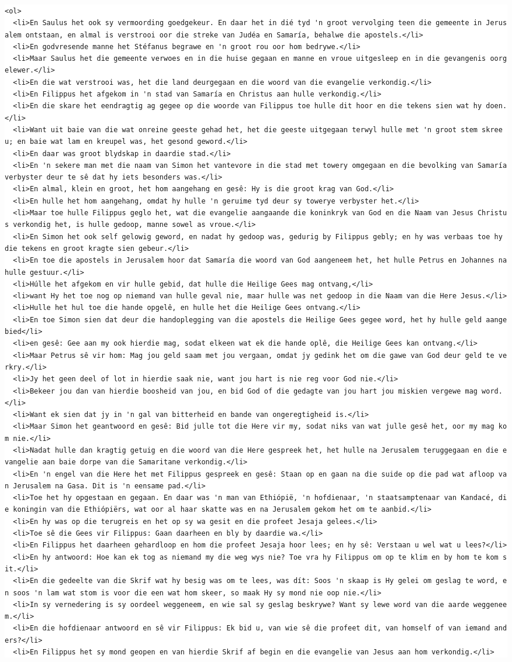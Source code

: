    <ol>
      <li>En Saulus het ook sy vermoording goedgekeur. En daar het in dié tyd 'n groot vervolging teen die gemeente in Jerusalem ontstaan, en almal is verstrooi oor die streke van Judéa en Samaría, behalwe die apostels.</li>
      <li>En godvresende manne het Stéfanus begrawe en 'n groot rou oor hom bedrywe.</li>
      <li>Maar Saulus het die gemeente verwoes en in die huise gegaan en manne en vroue uitgesleep en in die gevangenis oorgelewer.</li>
      <li>En die wat verstrooi was, het die land deurgegaan en die woord van die evangelie verkondig.</li>
      <li>En Filippus het afgekom in 'n stad van Samaría en Christus aan hulle verkondig.</li>
      <li>En die skare het eendragtig ag gegee op die woorde van Filippus toe hulle dit hoor en die tekens sien wat hy doen.</li>
      <li>Want uit baie van die wat onreine geeste gehad het, het die geeste uitgegaan terwyl hulle met 'n groot stem skreeu; en baie wat lam en kreupel was, het gesond geword.</li>
      <li>En daar was groot blydskap in daardie stad.</li>
      <li>En 'n sekere man met die naam van Simon het vantevore in die stad met towery omgegaan en die bevolking van Samaría verbyster deur te sê dat hy iets besonders was.</li>
      <li>En almal, klein en groot, het hom aangehang en gesê: Hy is die groot krag van God.</li>
      <li>En hulle het hom aangehang, omdat hy hulle 'n geruime tyd deur sy towerye verbyster het.</li>
      <li>Maar toe hulle Filippus geglo het, wat die evangelie aangaande die koninkryk van God en die Naam van Jesus Christus verkondig het, is hulle gedoop, manne sowel as vroue.</li>
      <li>En Simon het ook self gelowig geword, en nadat hy gedoop was, gedurig by Filippus gebly; en hy was verbaas toe hy die tekens en groot kragte sien gebeur.</li>
      <li>En toe die apostels in Jerusalem hoor dat Samaría die woord van God aangeneem het, het hulle Petrus en Johannes na hulle gestuur.</li>
      <li>Húlle het afgekom en vir hulle gebid, dat hulle die Heilige Gees mag ontvang,</li>
      <li>want Hy het toe nog op niemand van hulle geval nie, maar hulle was net gedoop in die Naam van die Here Jesus.</li>
      <li>Hulle het hul toe die hande opgelê, en hulle het die Heilige Gees ontvang.</li>
      <li>En toe Simon sien dat deur die handoplegging van die apostels die Heilige Gees gegee word, het hy hulle geld aangebied</li>
      <li>en gesê: Gee aan my ook hierdie mag, sodat elkeen wat ek die hande oplê, die Heilige Gees kan ontvang.</li>
      <li>Maar Petrus sê vir hom: Mag jou geld saam met jou vergaan, omdat jy gedink het om die gawe van God deur geld te verkry.</li>
      <li>Jy het geen deel of lot in hierdie saak nie, want jou hart is nie reg voor God nie.</li>
      <li>Bekeer jou dan van hierdie boosheid van jou, en bid God of die gedagte van jou hart jou miskien vergewe mag word.</li>
      <li>Want ek sien dat jy in 'n gal van bitterheid en bande van ongeregtigheid is.</li>
      <li>Maar Simon het geantwoord en gesê: Bid julle tot die Here vir my, sodat niks van wat julle gesê het, oor my mag kom nie.</li>
      <li>Nadat hulle dan kragtig getuig en die woord van die Here gespreek het, het hulle na Jerusalem teruggegaan en die evangelie aan baie dorpe van die Samaritane verkondig.</li>
      <li>En 'n engel van die Here het met Filippus gespreek en gesê: Staan op en gaan na die suide op die pad wat afloop van Jerusalem na Gasa. Dit is 'n eensame pad.</li>
      <li>Toe het hy opgestaan en gegaan. En daar was 'n man van Ethiópië, 'n hofdienaar, 'n staatsamptenaar van Kandacé, die koningin van die Ethiópiërs, wat oor al haar skatte was en na Jerusalem gekom het om te aanbid.</li>
      <li>En hy was op die terugreis en het op sy wa gesit en die profeet Jesaja gelees.</li>
      <li>Toe sê die Gees vir Filippus: Gaan daarheen en bly by daardie wa.</li>
      <li>En Filippus het daarheen gehardloop en hom die profeet Jesaja hoor lees; en hy sê: Verstaan u wel wat u lees?</li>
      <li>En hy antwoord: Hoe kan ek tog as niemand my die weg wys nie? Toe vra hy Filippus om op te klim en by hom te kom sit.</li>
      <li>En die gedeelte van die Skrif wat hy besig was om te lees, was dít: Soos 'n skaap is Hy gelei om geslag te word, en soos 'n lam wat stom is voor die een wat hom skeer, so maak Hy sy mond nie oop nie.</li>
      <li>In sy vernedering is sy oordeel weggeneem, en wie sal sy geslag beskrywe? Want sy lewe word van die aarde weggeneem.</li>
      <li>En die hofdienaar antwoord en sê vir Filippus: Ek bid u, van wie sê die profeet dit, van homself of van iemand anders?</li>
      <li>En Filippus het sy mond geopen en van hierdie Skrif af begin en die evangelie van Jesus aan hom verkondig.</li>